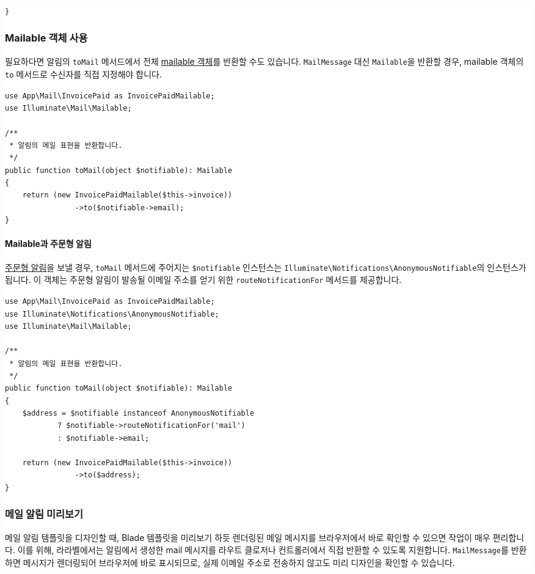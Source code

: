 ```
}
```

<a name="using-mailables"></a>
### Mailable 객체 사용

필요하다면 알림의 `toMail` 메서드에서 전체 [mailable 객체](/docs/10.x/mail)를 반환할 수도 있습니다. `MailMessage` 대신 `Mailable`을 반환할 경우, mailable 객체의 `to` 메서드로 수신자를 직접 지정해야 합니다.

```
use App\Mail\InvoicePaid as InvoicePaidMailable;
use Illuminate\Mail\Mailable;

/**
 * 알림의 메일 표현을 반환합니다.
 */
public function toMail(object $notifiable): Mailable
{
    return (new InvoicePaidMailable($this->invoice))
                ->to($notifiable->email);
}
```

<a name="mailables-and-on-demand-notifications"></a>
#### Mailable과 주문형 알림

[주문형 알림](#on-demand-notifications)을 보낼 경우, `toMail` 메서드에 주어지는 `$notifiable` 인스턴스는 `Illuminate\Notifications\AnonymousNotifiable`의 인스턴스가 됩니다. 이 객체는 주문형 알림이 발송될 이메일 주소를 얻기 위한 `routeNotificationFor` 메서드를 제공합니다.

```
use App\Mail\InvoicePaid as InvoicePaidMailable;
use Illuminate\Notifications\AnonymousNotifiable;
use Illuminate\Mail\Mailable;

/**
 * 알림의 메일 표현을 반환합니다.
 */
public function toMail(object $notifiable): Mailable
{
    $address = $notifiable instanceof AnonymousNotifiable
            ? $notifiable->routeNotificationFor('mail')
            : $notifiable->email;

    return (new InvoicePaidMailable($this->invoice))
                ->to($address);
}
```

<a name="previewing-mail-notifications"></a>
### 메일 알림 미리보기

메일 알림 템플릿을 디자인할 때, Blade 템플릿을 미리보기 하듯 렌더링된 메일 메시지를 브라우저에서 바로 확인할 수 있으면 작업이 매우 편리합니다. 이를 위해, 라라벨에서는 알림에서 생성한 mail 메시지를 라우트 클로저나 컨트롤러에서 직접 반환할 수 있도록 지원합니다. `MailMessage`를 반환하면 메시지가 렌더링되어 브라우저에 바로 표시되므로, 실제 이메일 주소로 전송하지 않고도 미리 디자인을 확인할 수 있습니다.
